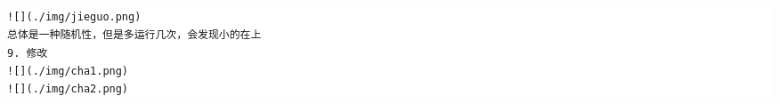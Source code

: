     ![](./img/jieguo.png)       
    总体是一种随机性，但是多运行几次，会发现小的在上
    9. 修改
    ![](./img/cha1.png)              
    ![](./img/cha2.png)               